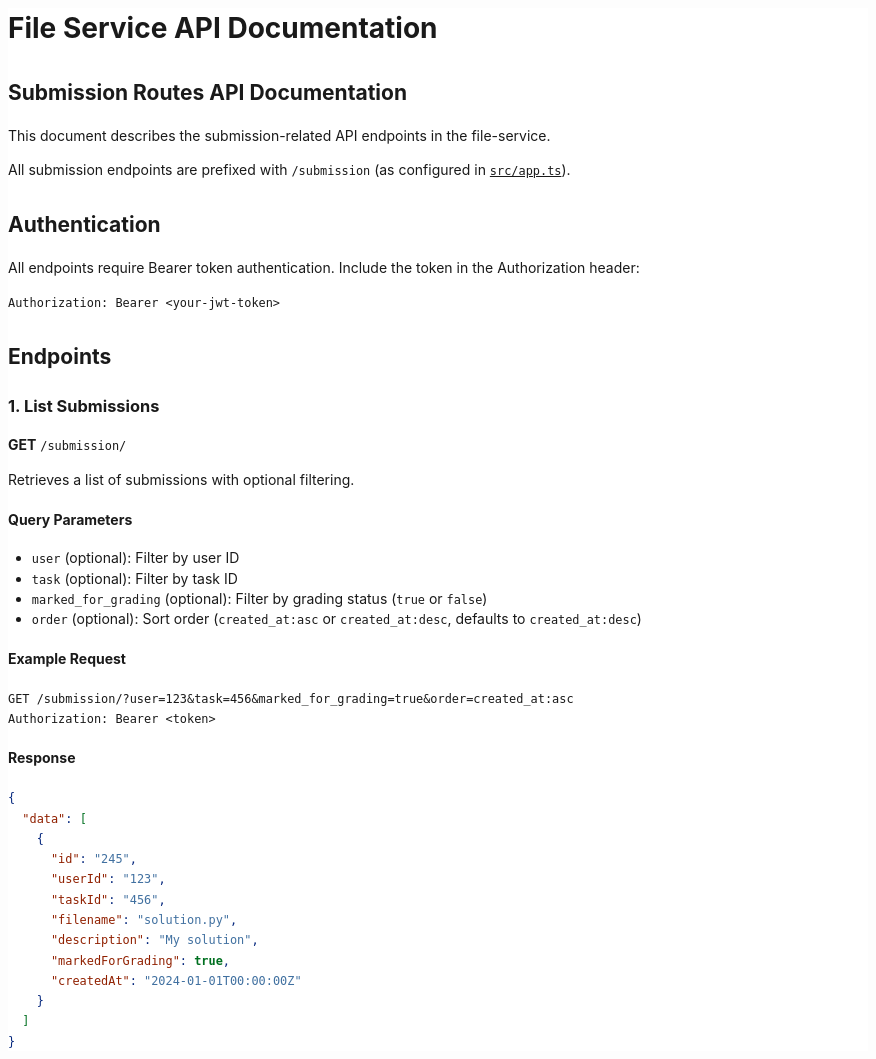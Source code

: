 # File Service API Documentation

## Submission Routes API Documentation

This document describes the submission-related API endpoints in the file-service.

All submission endpoints are prefixed with `/submission` (as configured in [`src/app.ts`](services/file-service/src/app.ts)).

## Authentication

All endpoints require Bearer token authentication. Include the token in the Authorization header:

```
Authorization: Bearer <your-jwt-token>
```

## Endpoints

### 1. List Submissions

**GET** `/submission/`

Retrieves a list of submissions with optional filtering.

#### Query Parameters

- `user` (optional): Filter by user ID
- `task` (optional): Filter by task ID
- `marked_for_grading` (optional): Filter by grading status (`true` or `false`)
- `order` (optional): Sort order (`created_at:asc` or `created_at:desc`, defaults to `created_at:desc`)

#### Example Request

```http
GET /submission/?user=123&task=456&marked_for_grading=true&order=created_at:asc
Authorization: Bearer <token>
```

#### Response

```json
{
  "data": [
    {
      "id": "245",
      "userId": "123",
      "taskId": "456",
      "filename": "solution.py",
      "description": "My solution",
      "markedForGrading": true,
      "createdAt": "2024-01-01T00:00:00Z"
    }
  ]
}
```
